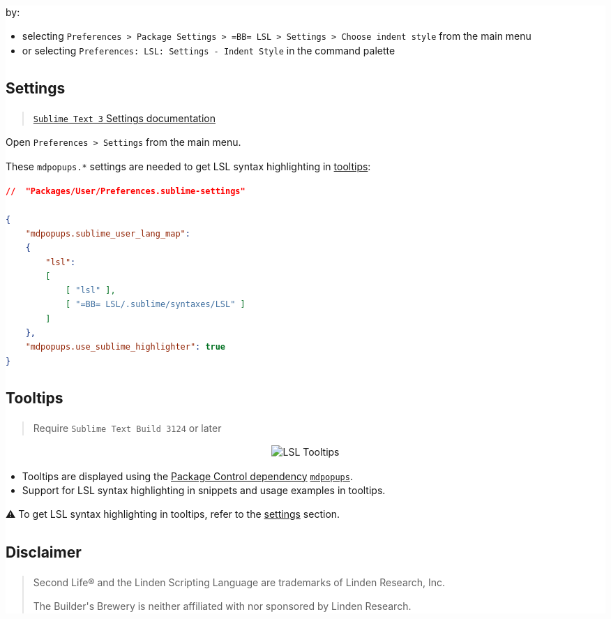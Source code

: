 by:

* selecting `Preferences > Package Settings > =BB= LSL > Settings > Choose indent style` from the main menu
* or selecting `Preferences: LSL: Settings - Indent Style` in the command palette

## Settings

> [`Sublime Text 3` Settings documentation](https://www.sublimetext.com/docs/3/settings.html)

Open `Preferences > Settings` from the main menu.

These `mdpopups.*` settings are needed to get LSL syntax highlighting in [tooltips](#tooltips):

```json
//  "Packages/User/Preferences.sublime-settings"

{
    "mdpopups.sublime_user_lang_map":
    {
        "lsl":
        [
            [ "lsl" ],
            [ "=BB= LSL/.sublime/syntaxes/LSL" ]
        ]
    },
    "mdpopups.use_sublime_highlighter": true
}
```

## Tooltips

> Require `Sublime Text Build 3124` or later

<p align="center">
<img src="https://raw.githubusercontent.com/buildersbrewery/sublime-lsl/master/docs/img/tooltips.gif"
     alt="LSL Tooltips"
     width="689px"
     height="575px">
</p>

* Tooltips are displayed using the [Package Control dependency](https://packagecontrol.io/docs/dependencies) [`mdpopups`](https://github.com/facelessuser/sublime-markdown-popups).
* Support for LSL syntax highlighting in snippets and usage examples in tooltips.

⚠ To get LSL syntax highlighting in tooltips, refer to the [settings](#settings) section.

## Disclaimer

> Second Life® and the Linden Scripting Language are trademarks of Linden Research, Inc.
>
> The Builder's Brewery is neither affiliated with nor sponsored by Linden Research.
